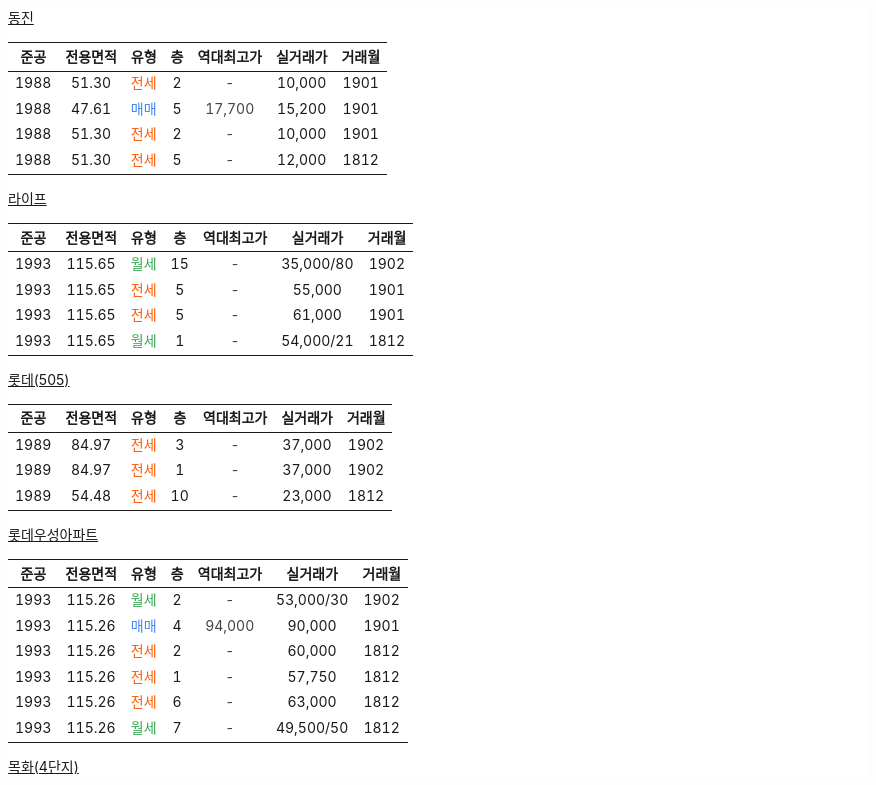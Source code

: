 [동진](https://search.naver.com/search.naver?query=%EC%84%9C%EC%9A%B8%ED%8A%B9%EB%B3%84%EC%8B%9C+%EB%85%B8%EC%9B%90%EA%B5%AC+%EC%A4%91%EA%B3%84%EB%8F%99+%EB%8F%99%EC%A7%84)

|준공|전용면적|유형|층|역대최고가|실거래가|거래월|
|:---:|:---:|:---:|:---:|:---:|:---:|:---:|
|1988|51.30|<span style="color:#ff5a00">전세</span>|2|<span style="color:#444444">-</span>|10,000|1901|
|1988|47.61|<span style="color:#4285f3">매매</span>|5|<span style="color:#444444">17,700</span>|15,200|1901|
|1988|51.30|<span style="color:#ff5a00">전세</span>|2|<span style="color:#444444">-</span>|10,000|1901|
|1988|51.30|<span style="color:#ff5a00">전세</span>|5|<span style="color:#444444">-</span>|12,000|1812|

[라이프](https://search.naver.com/search.naver?query=%EC%84%9C%EC%9A%B8%ED%8A%B9%EB%B3%84%EC%8B%9C+%EB%85%B8%EC%9B%90%EA%B5%AC+%EC%A4%91%EA%B3%84%EB%8F%99+%EB%9D%BC%EC%9D%B4%ED%94%84)

|준공|전용면적|유형|층|역대최고가|실거래가|거래월|
|:---:|:---:|:---:|:---:|:---:|:---:|:---:|
|1993|115.65|<span style="color:#34a853">월세</span>|15|<span style="color:#444444">-</span>|35,000/80|1902|
|1993|115.65|<span style="color:#ff5a00">전세</span>|5|<span style="color:#444444">-</span>|55,000|1901|
|1993|115.65|<span style="color:#ff5a00">전세</span>|5|<span style="color:#444444">-</span>|61,000|1901|
|1993|115.65|<span style="color:#34a853">월세</span>|1|<span style="color:#444444">-</span>|54,000/21|1812|

[롯데(505)](https://search.naver.com/search.naver?query=%EC%84%9C%EC%9A%B8%ED%8A%B9%EB%B3%84%EC%8B%9C+%EB%85%B8%EC%9B%90%EA%B5%AC+%EC%A4%91%EA%B3%84%EB%8F%99+%EB%A1%AF%EB%8D%B0%28505%29)

|준공|전용면적|유형|층|역대최고가|실거래가|거래월|
|:---:|:---:|:---:|:---:|:---:|:---:|:---:|
|1989|84.97|<span style="color:#ff5a00">전세</span>|3|<span style="color:#444444">-</span>|37,000|1902|
|1989|84.97|<span style="color:#ff5a00">전세</span>|1|<span style="color:#444444">-</span>|37,000|1902|
|1989|54.48|<span style="color:#ff5a00">전세</span>|10|<span style="color:#444444">-</span>|23,000|1812|

[롯데우성아파트](https://search.naver.com/search.naver?query=%EC%84%9C%EC%9A%B8%ED%8A%B9%EB%B3%84%EC%8B%9C+%EB%85%B8%EC%9B%90%EA%B5%AC+%EC%A4%91%EA%B3%84%EB%8F%99+%EB%A1%AF%EB%8D%B0%EC%9A%B0%EC%84%B1%EC%95%84%ED%8C%8C%ED%8A%B8)

|준공|전용면적|유형|층|역대최고가|실거래가|거래월|
|:---:|:---:|:---:|:---:|:---:|:---:|:---:|
|1993|115.26|<span style="color:#34a853">월세</span>|2|<span style="color:#444444">-</span>|53,000/30|1902|
|1993|115.26|<span style="color:#4285f3">매매</span>|4|<span style="color:#444444">94,000</span>|90,000|1901|
|1993|115.26|<span style="color:#ff5a00">전세</span>|2|<span style="color:#444444">-</span>|60,000|1812|
|1993|115.26|<span style="color:#ff5a00">전세</span>|1|<span style="color:#444444">-</span>|57,750|1812|
|1993|115.26|<span style="color:#ff5a00">전세</span>|6|<span style="color:#444444">-</span>|63,000|1812|
|1993|115.26|<span style="color:#34a853">월세</span>|7|<span style="color:#444444">-</span>|49,500/50|1812|

[목화(4단지)](https://search.naver.com/search.naver?query=%EC%84%9C%EC%9A%B8%ED%8A%B9%EB%B3%84%EC%8B%9C+%EB%85%B8%EC%9B%90%EA%B5%AC+%EC%A4%91%EA%B3%84%EB%8F%99+%EB%AA%A9%ED%99%94%284%EB%8B%A8%EC%A7%80%29)
